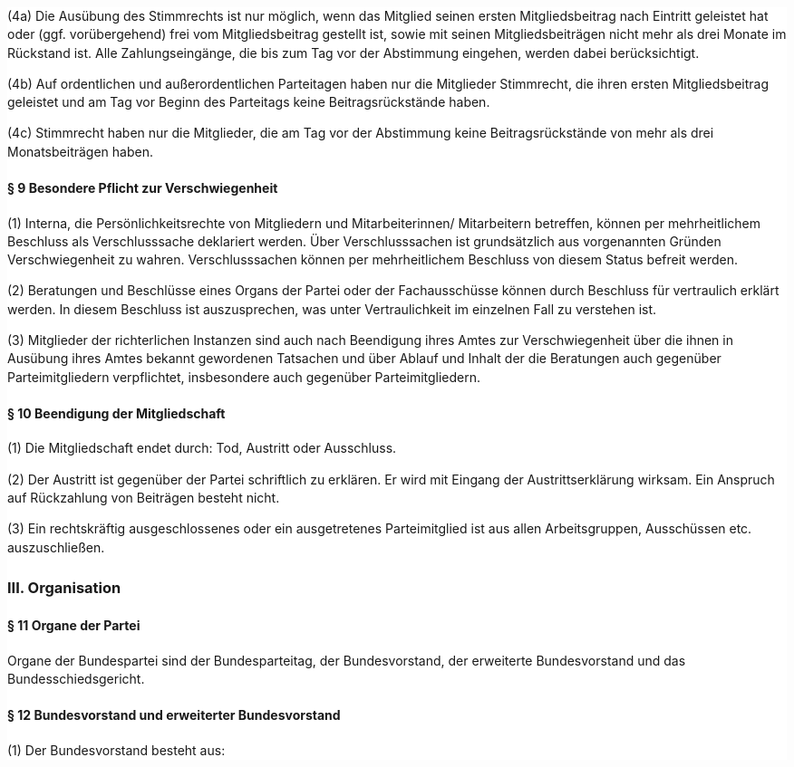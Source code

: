 (4a) Die Ausübung des Stimmrechts ist nur möglich, wenn das Mitglied seinen ersten Mitgliedsbeitrag 
nach Eintritt geleistet hat oder (ggf. vorübergehend) frei vom Mitgliedsbeitrag gestellt ist, sowie 
mit seinen Mitgliedsbeiträgen nicht mehr als drei Monate im Rückstand ist. Alle Zahlungseingänge, 
die bis zum Tag vor der Abstimmung eingehen, werden dabei berücksichtigt.

(4b) Auf ordentlichen und außerordentlichen Parteitagen haben nur die Mitglieder Stimmrecht, die 
ihren ersten Mitgliedsbeitrag geleistet und am Tag vor Beginn des Parteitags keine Beitragsrückstände 
haben.

(4c) Stimmrecht haben nur die Mitglieder, die am Tag vor der Abstimmung keine Beitragsrückstände von 
mehr als drei Monatsbeiträgen haben.

#### § 9 Besondere Pflicht zur Verschwiegenheit

(1) Interna, die Persönlichkeitsrechte von Mitgliedern und Mitarbeiterinnen/ Mitarbeitern betreffen, 
können per mehrheitlichem Beschluss als Verschlusssache deklariert werden. Über Verschlusssachen ist 
grundsätzlich aus vorgenannten Gründen Verschwiegenheit zu wahren. Verschlusssachen können per 
mehrheitlichem Beschluss von diesem Status befreit werden.

(2) Beratungen und Beschlüsse eines Organs der Partei oder der Fachausschüsse können durch Beschluss 
für vertraulich erklärt werden. In diesem Beschluss ist auszusprechen, was unter Vertraulichkeit im 
einzelnen Fall zu verstehen ist.

(3) Mitglieder der richterlichen Instanzen sind auch nach Beendigung ihres Amtes zur Verschwiegenheit 
über die ihnen in Ausübung ihres Amtes bekannt gewordenen Tatsachen und über Ablauf und Inhalt der die 
Beratungen auch gegenüber Parteimitgliedern verpflichtet, insbesondere auch gegenüber Parteimitgliedern.

#### § 10 Beendigung der Mitgliedschaft

(1) Die Mitgliedschaft endet durch: Tod, Austritt oder Ausschluss.

(2) Der Austritt ist gegenüber der Partei schriftlich zu erklären. Er wird mit Eingang der 
Austrittserklärung wirksam. Ein Anspruch auf Rückzahlung von Beiträgen besteht nicht.

(3) Ein rechtskräftig ausgeschlossenes oder ein ausgetretenes Parteimitglied ist aus allen 
Arbeitsgruppen, Ausschüssen etc. auszuschließen.

### III. Organisation

#### § 11 Organe der Partei

Organe der Bundespartei sind der Bundesparteitag, der Bundesvorstand, der erweiterte Bundesvorstand 
und das Bundesschiedsgericht.

#### § 12 Bundesvorstand und erweiterter Bundesvorstand

(1) Der Bundesvorstand besteht aus:
